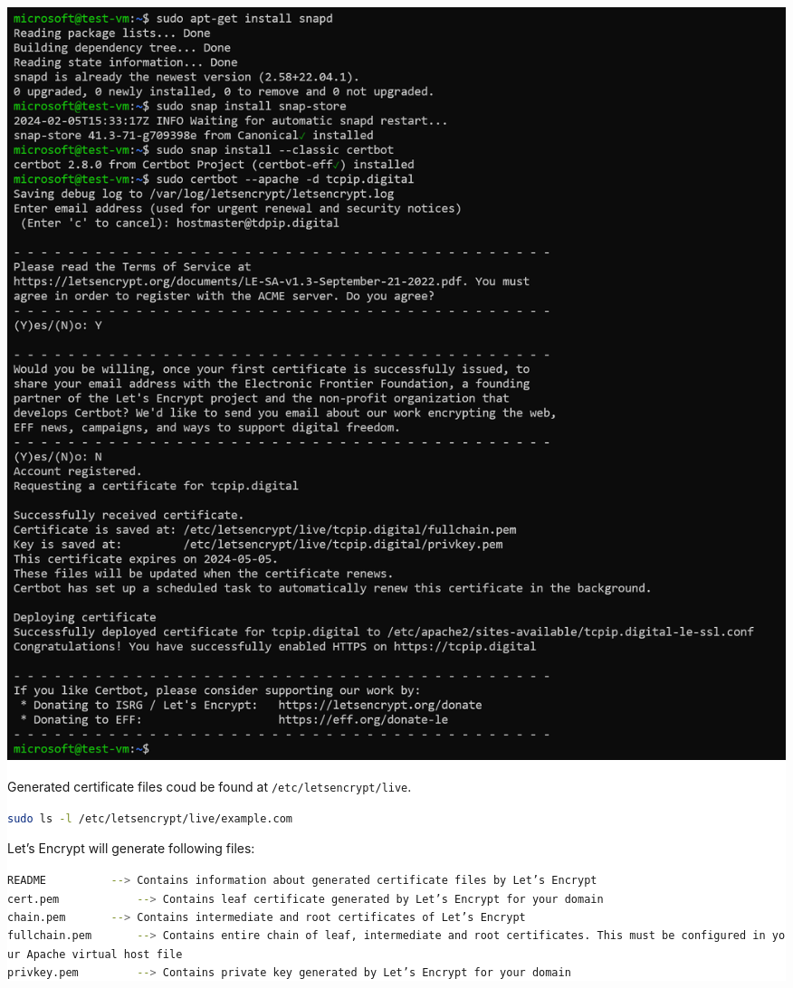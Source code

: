    <img src="https://raw.githubusercontent.com/hisriram1996/hisriram1996.github.io/refs/heads/main/_pictures/_images_2024-02-05-Configure-web-server-in-Linux-VMs-using-Apache/image7.png">

Generated certificate files coud be found at `/etc/letsencrypt/live`.

```bash
sudo ls -l /etc/letsencrypt/live/example.com
```

Let’s Encrypt will generate following files:

```bash
README		   	--> Contains information about generated certificate files by Let’s Encrypt
cert.pem	      	--> Contains leaf certificate generated by Let’s Encrypt for your domain
chain.pem	   	--> Contains intermediate and root certificates of Let’s Encrypt
fullchain.pem		--> Contains entire chain of leaf, intermediate and root certificates. This must be configured in your Apache virtual host file
privkey.pem 		--> Contains private key generated by Let’s Encrypt for your domain
```
